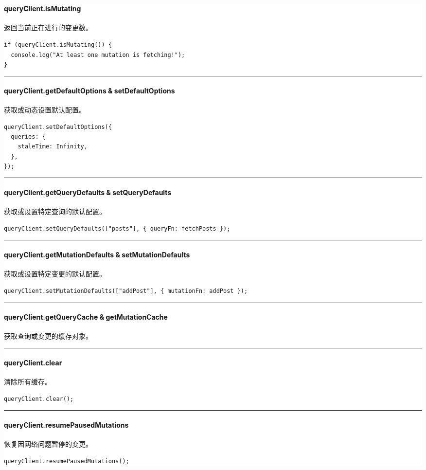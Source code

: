 
#### **queryClient.isMutating**

返回当前正在进行的变更数。

```tsx
if (queryClient.isMutating()) {
  console.log("At least one mutation is fetching!");
}
```

---

#### **queryClient.getDefaultOptions & setDefaultOptions**

获取或动态设置默认配置。

```tsx
queryClient.setDefaultOptions({
  queries: {
    staleTime: Infinity,
  },
});
```

---

#### **queryClient.getQueryDefaults & setQueryDefaults**

获取或设置特定查询的默认配置。

```tsx
queryClient.setQueryDefaults(["posts"], { queryFn: fetchPosts });
```

---

#### **queryClient.getMutationDefaults & setMutationDefaults**

获取或设置特定变更的默认配置。

```tsx
queryClient.setMutationDefaults(["addPost"], { mutationFn: addPost });
```

---

#### **queryClient.getQueryCache & getMutationCache**

获取查询或变更的缓存对象。

---

#### **queryClient.clear**

清除所有缓存。

```tsx
queryClient.clear();
```

---

#### **queryClient.resumePausedMutations**

恢复因网络问题暂停的变更。

```tsx
queryClient.resumePausedMutations();
```
